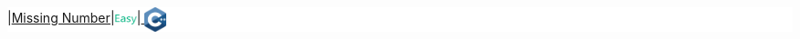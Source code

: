 |[Missing Number](./Missing%20Number)|<img src="https://github.com/AnasImloul/Leetcode-Solutions/blob/main/icons/easy.svg" height="12px" align="center"/>|<a href="./Missing%20Number/Missing%20Number.cpp">
<img src="https://github.com/AnasImloul/Leetcode-Solutions/blob/main/icons/c%2B%2B.svg" width="24px" align="center"/></a>&nbsp;&nbsp;&nbsp;&nbsp;<a href="./Missing%20Number/Missing%20Number.java">